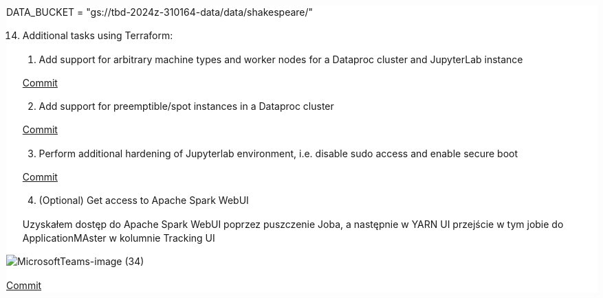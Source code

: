 DATA_BUCKET = "gs://tbd-2024z-310164-data/data/shakespeare/"


14. Additional tasks using Terraform:

    1. Add support for arbitrary machine types and worker nodes for a Dataproc cluster and JupyterLab instance

    [Commit](https://github.com/BartoszWaracki/tbd-workshop-1/commit/2ddbc18715d28a0e0ed800ff1b1c4a0715f3e18f)
    
    2. Add support for preemptible/spot instances in a Dataproc cluster

    [Commit](https://github.com/BartoszWaracki/tbd-workshop-1/commit/65027d7378710137a98e3a32bc3eb1d0df059c6c)
    
    3. Perform additional hardening of Jupyterlab environment, i.e. disable sudo access and enable secure boot
    
    [Commit](https://github.com/BartoszWaracki/tbd-workshop-1/commit/aa618ff78a6e4b04a6f192d4260342fd8a904210)

    4. (Optional) Get access to Apache Spark WebUI
    
    Uzyskałem dostęp do Apache Spark WebUI poprzez puszczenie Joba, a następnie w YARN UI przejście w tym jobie do ApplicationMAster w kolumnie Tracking UI

<img width="1184" alt="MicrosoftTeams-image (34)" src="https://github.com/user-attachments/assets/8573899a-fcaa-483a-a35a-2a6ca590342a">

[Commit](https://github.com/BartoszWaracki/tbd-workshop-1/commit/d8397b55477a564bb5ef20c65ab82fef9fda7a69)
